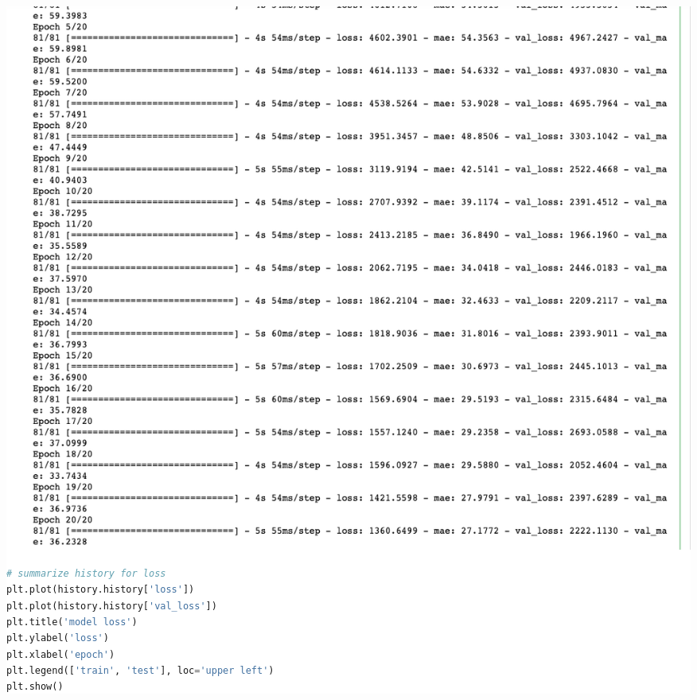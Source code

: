 ![](../../source/_static/img/tensorflow.png)

```python
# summarize history for loss
plt.plot(history.history['loss'])
plt.plot(history.history['val_loss'])
plt.title('model loss')
plt.ylabel('loss')
plt.xlabel('epoch')
plt.legend(['train', 'test'], loc='upper left')
plt.show()
```
